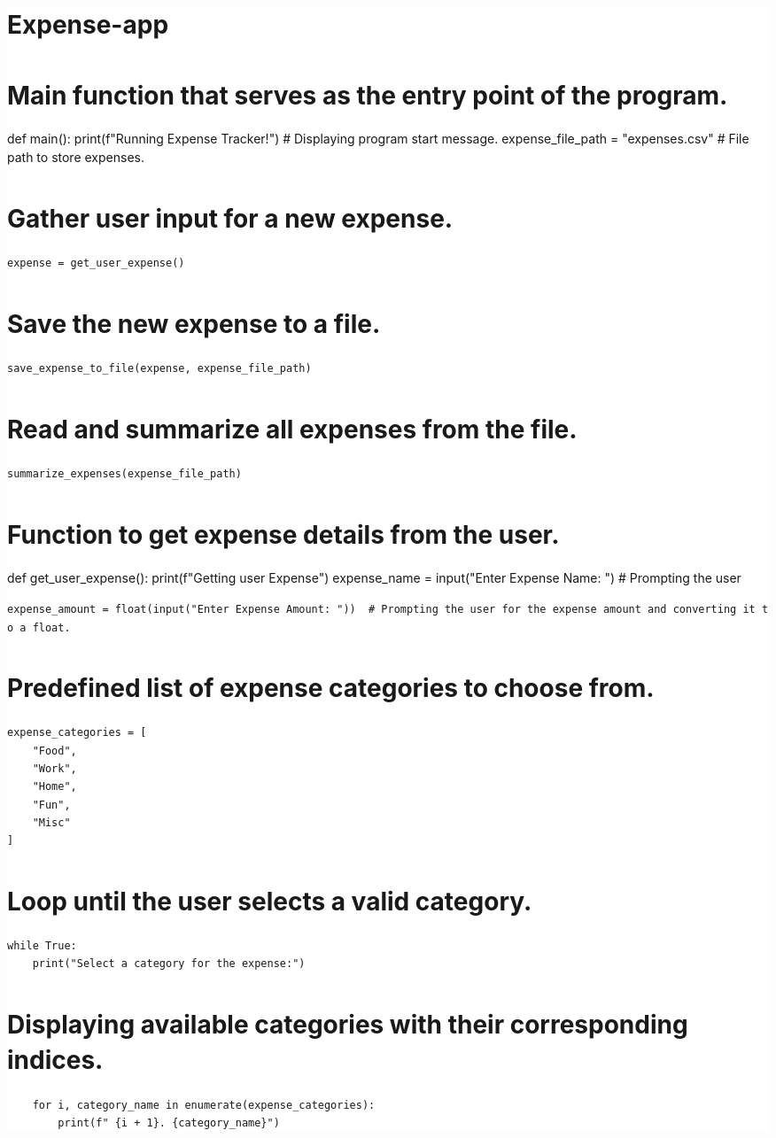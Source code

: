 # Expense-app
 # Main function that serves as the entry point of the program.
def main():
    print(f"Running Expense Tracker!")  # Displaying program start message.
    expense_file_path = "expenses.csv"  # File path to store expenses.

# Gather user input for a new expense.
    expense = get_user_expense()
# Save the new expense to a file.
    save_expense_to_file(expense, expense_file_path)
# Read and summarize all expenses from the file.
    summarize_expenses(expense_file_path)

# Function to get expense details from the user.
def get_user_expense():
    print(f"Getting user Expense")
    expense_name = input("Enter Expense Name: ")  # Prompting the user


    expense_amount = float(input("Enter Expense Amount: "))  # Prompting the user for the expense amount and converting it to a float.

# Predefined list of expense categories to choose from.
    expense_categories = [
        "Food", 
        "Work", 
        "Home", 
        "Fun", 
        "Misc"
    ]

# Loop until the user selects a valid category.
    while True:
        print("Select a category for the expense:")
# Displaying available categories with their corresponding indices.
        for i, category_name in enumerate(expense_categories):
            print(f" {i + 1}. {category_name}")
        